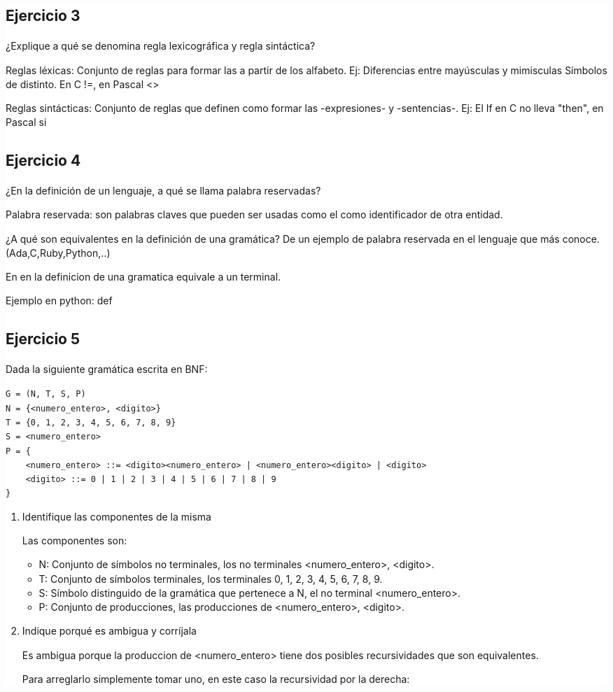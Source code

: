 ## Ejercicio 3

¿Explique a qué se denomina regla lexicográfica y regla sintáctica?

Reglas léxicas: Conjunto de reglas para formar las a partir de los
alfabeto. Ej: Diferencias entre mayúsculas y mimisculas Símbolos de distinto. En C !=, en
Pascal <>

Reglas sintácticas: Conjunto de reglas que definen como formar las -expresiones- y
-sentencias-. Ej: El If en C no lleva "then", en Pascal si


## Ejercicio 4

¿En la definición de un lenguaje, a qué se llama palabra reservadas?

Palabra reservada: son palabras claves que pueden ser usadas como el como identificador de
otra entidad.

¿A qué son equivalentes en la definición de una gramática? De un ejemplo de palabra reservada en el lenguaje que más conoce. (Ada,C,Ruby,Python,..)

En en la definicion de una gramatica equivale a un terminal.

Ejemplo en python: def


## Ejercicio 5

Dada la siguiente gramática escrita en BNF:

```text
G = (N, T, S, P)
N = {<numero_entero>, <digito>}
T = {0, 1, 2, 3, 4, 5, 6, 7, 8, 9}
S = <numero_entero>
P = {
    <numero_entero> ::= <digito><numero_entero> | <numero_entero><digito> | <digito>
    <digito> ::= 0 | 1 | 2 | 3 | 4 | 5 | 6 | 7 | 8 | 9
}
```

1. Identifique las componentes de la misma

    Las componentes son:

    - N: Conjunto de símbolos no terminales, los no terminales \<numero_entero>, \<digito>.
    - T: Conjunto de símbolos terminales, los terminales 0, 1, 2, 3, 4, 5, 6, 7, 8, 9.
    - S: Símbolo distinguido de la gramática que pertenece a N, el no terminal \<numero_entero>.
    - P: Conjunto de producciones, las producciones de \<numero_entero>, \<digito>.

2. Indique porqué es ambigua y corríjala

    Es ambigua porque la produccion de \<numero_entero> tiene dos posibles recursividades que son equivalentes.

    Para arreglarlo simplemente tomar uno, en este caso la recursividad por la derecha:
